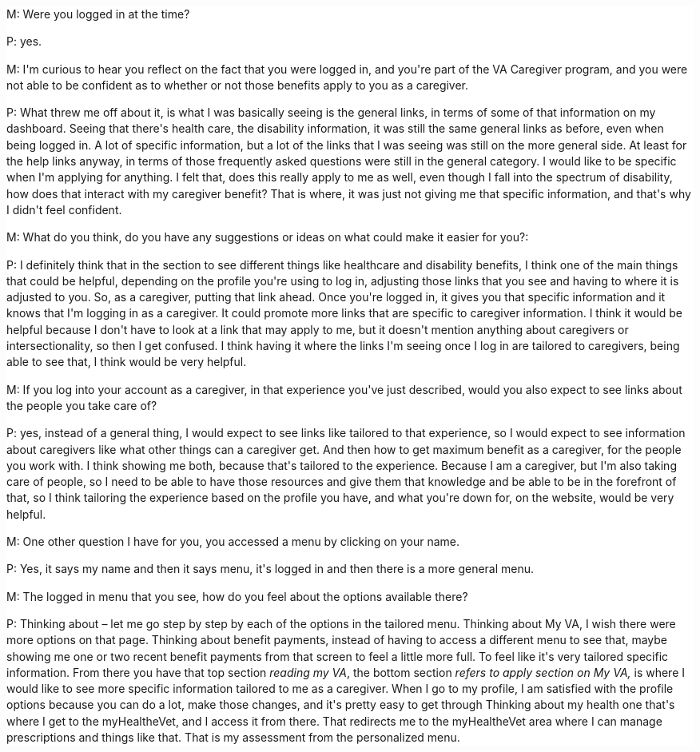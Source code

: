 M: Were you logged in at the time?

P: yes.

M: I'm curious to hear you reflect on the fact that you were logged in, and you're part of the VA Caregiver program, and you were not able to be confident as to whether or not those benefits apply to you as a caregiver.

P: What threw me off about it, is what I was basically seeing is the general links, in terms of some of that information on my dashboard. Seeing that there's health care, the disability information, it was still the same general links as before, even when being logged in. A lot of specific information, but a lot of the links that I was seeing was still on the more general side. At least for the help links anyway, in terms of those frequently asked questions were still in the general category. I would like to be specific when I'm applying for anything. I felt that, does this really apply to me as well, even though I fall into the spectrum of disability, how does that interact with my caregiver benefit? That is where, it was just not giving me that specific information, and that's why I didn't feel confident.

M: What do you think, do you have any suggestions or ideas on what could make it easier for you?:

P: I definitely think that in the section to see different things like healthcare and disability benefits, I think one of the main things that could be helpful, depending on the profile you're using to log in, adjusting those links that you see and having to where it is adjusted to you. So, as a caregiver, putting that link ahead. Once you're logged in, it gives you that specific information and it knows that I'm logging in as a caregiver. It could promote more links that are specific to caregiver information. I think it would be helpful because I don't have to look at a link that may apply to me, but it doesn't mention anything about caregivers or intersectionality, so then I get confused. I think having it where the links I'm seeing once I log in are tailored to caregivers, being able to see that, I think would be very helpful.

M: If you log into your account as a caregiver, in that experience you've just described, would you also expect to see links about the people you take care of?

P: yes, instead of a general thing, I would expect to see links like tailored to that experience, so I would expect to see information about caregivers like what other things can a caregiver get. And then how to get maximum benefit as a caregiver, for the people you work with. I think showing me both, because that's tailored to the experience. Because I am a caregiver, but I'm also taking care of people, so I need to be able to have those resources and give them that knowledge and be able to be in the forefront of that, so I think tailoring the experience based on the profile you have, and what you're down for, on the website, would be very helpful.

M: One other question I have for you, you accessed a menu by clicking on your name.

P: Yes, it says my name and then it says menu, it's logged in and then there is a more general menu.

M: The logged in menu that you see, how do you feel about the options available there?

P: Thinking about – let me go step by step by each of the options in the tailored menu. Thinking about My VA, I wish there were more options on that page. Thinking about benefit payments, instead of having to access a different menu to see that, maybe showing me one or two recent benefit payments from that screen to feel a little more full. To feel like it's very tailored specific information. From there you have that top section _reading my VA_, the bottom section _refers to apply section on My VA,_ is where I would like to see more specific information tailored to me as a caregiver. When I go to my profile, I am satisfied with the profile options because you can do a lot, make those changes, and it's pretty easy to get through Thinking about my health one that's where I get to the myHealtheVet, and I access it from there. That redirects me to the myHealtheVet area where I can manage prescriptions and things like that. That is my assessment from the personalized menu.
